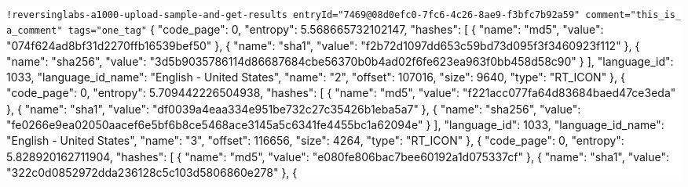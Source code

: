 ```!reversinglabs-a1000-upload-sample-and-get-results entryId="7469@08d0efc0-7fc6-4c26-8ae9-f3bfc7b92a59" comment="this_is_a_comment" tags="one_tag"```
                                    {
                                        "code_page": 0,
                                        "entropy": 5.568665732102147,
                                        "hashes": [
                                            {
                                                "name": "md5",
                                                "value": "074f624ad8bf31d2270ffb16539bef50"
                                            },
                                            {
                                                "name": "sha1",
                                                "value": "f2b72d1097dd653c59bd73d095f3f3460923f112"
                                            },
                                            {
                                                "name": "sha256",
                                                "value": "3d5b9035786114d86687684cbe56370b0b4ad02f6fe623ea963f0bb458d58c90"
                                            }
                                        ],
                                        "language_id": 1033,
                                        "language_id_name": "English - United States",
                                        "name": "2",
                                        "offset": 107016,
                                        "size": 9640,
                                        "type": "RT_ICON"
                                    },
                                    {
                                        "code_page": 0,
                                        "entropy": 5.709442226504938,
                                        "hashes": [
                                            {
                                                "name": "md5",
                                                "value": "f221acc077fa64d83684baed47ce3eda"
                                            },
                                            {
                                                "name": "sha1",
                                                "value": "df0039a4eaa334e951be732c27c35426b1eba5a7"
                                            },
                                            {
                                                "name": "sha256",
                                                "value": "fe0266e9ea02050aacef6e5bf6b8ce5468ace3145a5c6341fe4455bc1a62094e"
                                            }
                                        ],
                                        "language_id": 1033,
                                        "language_id_name": "English - United States",
                                        "name": "3",
                                        "offset": 116656,
                                        "size": 4264,
                                        "type": "RT_ICON"
                                    },
                                    {
                                        "code_page": 0,
                                        "entropy": 5.828920162711904,
                                        "hashes": [
                                            {
                                                "name": "md5",
                                                "value": "e080fe806bac7bee60192a1d075337cf"
                                            },
                                            {
                                                "name": "sha1",
                                                "value": "322c0d0852972dda236128c5c103d5806860e278"
                                            },
                                            {
```